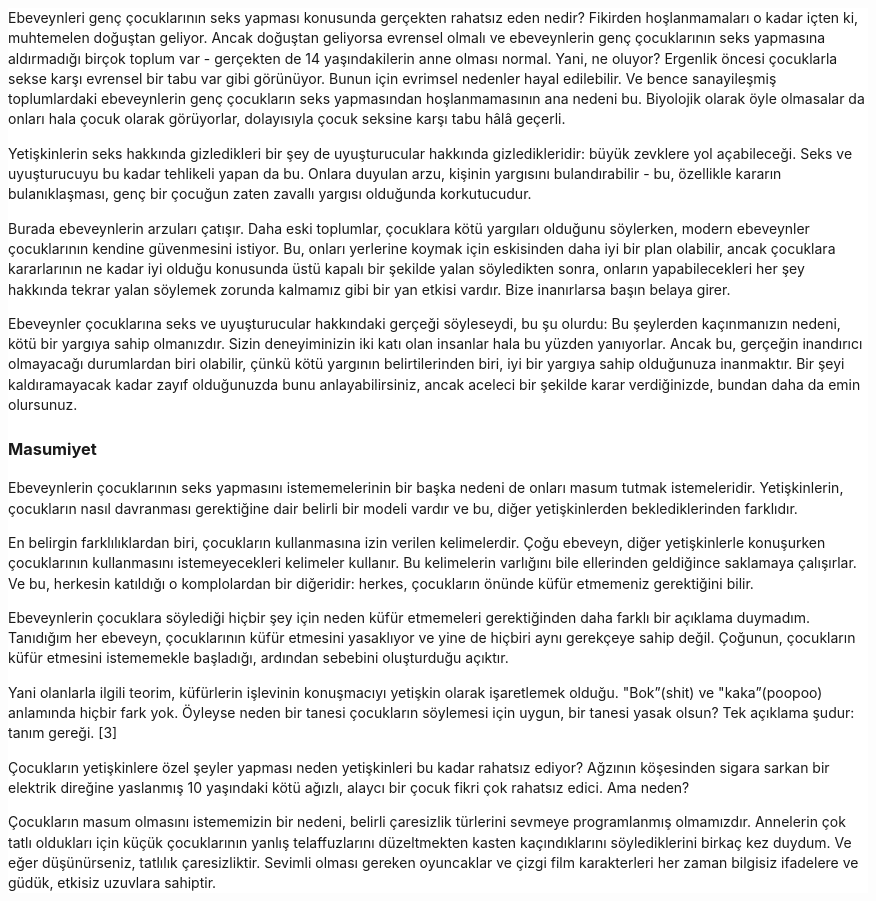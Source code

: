 Ebeveynleri genç çocuklarının seks yapması konusunda gerçekten rahatsız eden nedir? Fikirden hoşlanmamaları o kadar içten ki, muhtemelen doğuştan geliyor. Ancak doğuştan geliyorsa evrensel olmalı ve ebeveynlerin genç çocuklarının seks yapmasına aldırmadığı birçok toplum var - gerçekten de 14 yaşındakilerin anne olması normal. Yani, ne oluyor? Ergenlik öncesi çocuklarla sekse karşı evrensel bir tabu var gibi görünüyor. Bunun için evrimsel nedenler hayal edilebilir. Ve bence sanayileşmiş toplumlardaki ebeveynlerin genç çocukların seks yapmasından hoşlanmamasının ana nedeni bu. Biyolojik olarak öyle olmasalar da onları hala çocuk olarak görüyorlar, dolayısıyla çocuk seksine karşı tabu hâlâ geçerli.

Yetişkinlerin seks hakkında gizledikleri bir şey de uyuşturucular hakkında gizledikleridir: büyük zevklere yol açabileceği. Seks ve uyuşturucuyu bu kadar tehlikeli yapan da bu. Onlara duyulan arzu, kişinin yargısını bulandırabilir - bu, özellikle kararın bulanıklaşması, genç bir çocuğun zaten zavallı yargısı olduğunda korkutucudur.

Burada ebeveynlerin arzuları çatışır. Daha eski toplumlar, çocuklara kötü yargıları olduğunu söylerken, modern ebeveynler çocuklarının kendine güvenmesini istiyor. Bu, onları yerlerine koymak için eskisinden daha iyi bir plan olabilir, ancak çocuklara kararlarının ne kadar iyi olduğu konusunda üstü kapalı bir şekilde yalan söyledikten sonra, onların yapabilecekleri her şey hakkında tekrar yalan söylemek zorunda kalmamız gibi bir yan etkisi vardır. Bize inanırlarsa başın belaya girer.

Ebeveynler çocuklarına seks ve uyuşturucular hakkındaki gerçeği söyleseydi, bu şu olurdu: Bu şeylerden kaçınmanızın nedeni, kötü bir yargıya sahip olmanızdır. Sizin deneyiminizin iki katı olan insanlar hala bu yüzden yanıyorlar. Ancak bu, gerçeğin inandırıcı olmayacağı durumlardan biri olabilir, çünkü kötü yargının belirtilerinden biri, iyi bir yargıya sahip olduğunuza inanmaktır. Bir şeyi kaldıramayacak kadar zayıf olduğunuzda bunu anlayabilirsiniz, ancak aceleci bir şekilde karar verdiğinizde, bundan daha da emin olursunuz.

### Masumiyet

Ebeveynlerin çocuklarının seks yapmasını istememelerinin bir başka nedeni de onları masum tutmak istemeleridir. Yetişkinlerin, çocukların nasıl davranması gerektiğine dair belirli bir modeli vardır ve bu, diğer yetişkinlerden beklediklerinden farklıdır.

En belirgin farklılıklardan biri, çocukların kullanmasına izin verilen kelimelerdir. Çoğu ebeveyn, diğer yetişkinlerle konuşurken çocuklarının kullanmasını istemeyecekleri kelimeler kullanır. Bu kelimelerin varlığını bile ellerinden geldiğince saklamaya çalışırlar. Ve bu, herkesin katıldığı o komplolardan bir diğeridir: herkes, çocukların önünde küfür etmemeniz gerektiğini bilir.

Ebeveynlerin çocuklara söylediği hiçbir şey için neden küfür etmemeleri gerektiğinden daha farklı bir açıklama duymadım. Tanıdığım her ebeveyn, çocuklarının küfür etmesini yasaklıyor ve yine de hiçbiri aynı gerekçeye sahip değil. Çoğunun, çocukların küfür etmesini istememekle başladığı, ardından sebebini oluşturduğu açıktır.

Yani olanlarla ilgili teorim, küfürlerin işlevinin konuşmacıyı yetişkin olarak işaretlemek olduğu. "Bok”(shit) ve "kaka”(poopoo) anlamında hiçbir fark yok. Öyleyse neden bir tanesi çocukların söylemesi için uygun, bir tanesi yasak olsun? Tek açıklama şudur: tanım gereği. [3]

Çocukların yetişkinlere özel şeyler yapması neden yetişkinleri bu kadar rahatsız ediyor? Ağzının köşesinden sigara sarkan bir elektrik direğine yaslanmış 10 yaşındaki kötü ağızlı, alaycı bir çocuk fikri çok rahatsız edici. Ama neden?

Çocukların masum olmasını istememizin bir nedeni, belirli çaresizlik türlerini sevmeye programlanmış olmamızdır. Annelerin çok tatlı oldukları için küçük çocuklarının yanlış telaffuzlarını düzeltmekten kasten kaçındıklarını söylediklerini birkaç kez duydum. Ve eğer düşünürseniz, tatlılık çaresizliktir. Sevimli olması gereken oyuncaklar ve çizgi film karakterleri her zaman bilgisiz ifadelere ve güdük, etkisiz uzuvlara sahiptir.
